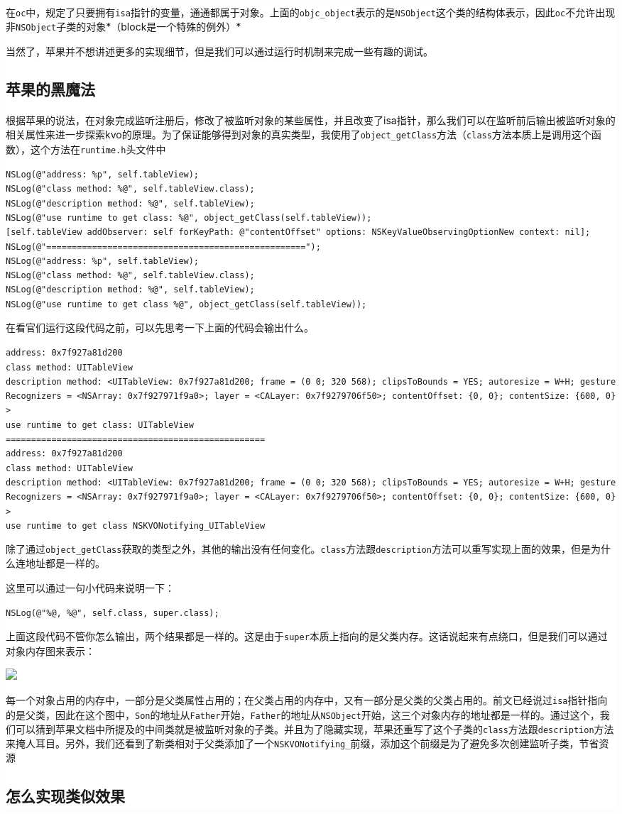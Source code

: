 在`oc`中，规定了只要拥有`isa`指针的变量，通通都属于对象。上面的`objc_object`表示的是`NSObject`这个类的结构体表示，因此`oc`不允许出现非`NSObject`子类的对象*（block是一个特殊的例外）*

当然了，苹果并不想讲述更多的实现细节，但是我们可以通过运行时机制来完成一些有趣的调试。

 苹果的黑魔法
----

根据苹果的说法，在对象完成监听注册后，修改了被监听对象的某些属性，并且改变了isa指针，那么我们可以在监听前后输出被监听对象的相关属性来进一步探索kvo的原理。为了保证能够得到对象的真实类型，我使用了`object_getClass`方法（`class`方法本质上是调用这个函数），这个方法在`runtime.h`头文件中

	NSLog(@"address: %p", self.tableView);
	NSLog(@"class method: %@", self.tableView.class);
	NSLog(@"description method: %@", self.tableView);
	NSLog(@"use runtime to get class: %@", object_getClass(self.tableView));
	[self.tableView addObserver: self forKeyPath: @"contentOffset" options: NSKeyValueObservingOptionNew context: nil];
	NSLog(@"===================================================");
	NSLog(@"address: %p", self.tableView);
	NSLog(@"class method: %@", self.tableView.class);
	NSLog(@"description method: %@", self.tableView);
	NSLog(@"use runtime to get class %@", object_getClass(self.tableView));

在看官们运行这段代码之前，可以先思考一下上面的代码会输出什么。

	address: 0x7f927a81d200
	class method: UITableView
	description method: <UITableView: 0x7f927a81d200; frame = (0 0; 320 568); clipsToBounds = YES; autoresize = W+H; gestureRecognizers = <NSArray: 0x7f927971f9a0>; layer = <CALayer: 0x7f9279706f50>; contentOffset: {0, 0}; contentSize: {600, 0}>
	use runtime to get class: UITableView
	===================================================
	address: 0x7f927a81d200
	class method: UITableView
	description method: <UITableView: 0x7f927a81d200; frame = (0 0; 320 568); clipsToBounds = YES; autoresize = W+H; gestureRecognizers = <NSArray: 0x7f927971f9a0>; layer = <CALayer: 0x7f9279706f50>; contentOffset: {0, 0}; contentSize: {600, 0}>
	use runtime to get class NSKVONotifying_UITableView

除了通过`object_getClass`获取的类型之外，其他的输出没有任何变化。`class`方法跟`description`方法可以重写实现上面的效果，但是为什么连地址都是一样的。

这里可以通过一句小代码来说明一下：

	NSLog(@"%@, %@", self.class, super.class);

上面这段代码不管你怎么输出，两个结果都是一样的。这是由于`super`本质上指向的是父类内存。这话说起来有点绕口，但是我们可以通过对象内存图来表示：

<span><img src="/images/KVO的奥秘/1.jpeg" width="800"></span>

每一个对象占用的内存中，一部分是父类属性占用的；在父类占用的内存中，又有一部分是父类的父类占用的。前文已经说过`isa`指针指向的是父类，因此在这个图中，`Son`的地址从`Father`开始，`Father`的地址从`NSObject`开始，这三个对象内存的地址都是一样的。通过这个，我们可以猜到苹果文档中所提及的中间类就是被监听对象的子类。并且为了隐藏实现，苹果还重写了这个子类的`class`方法跟`description`方法来掩人耳目。另外，我们还看到了新类相对于父类添加了一个`NSKVONotifying_`前缀，添加这个前缀是为了避免多次创建监听子类，节省资源

 怎么实现类似效果
----
